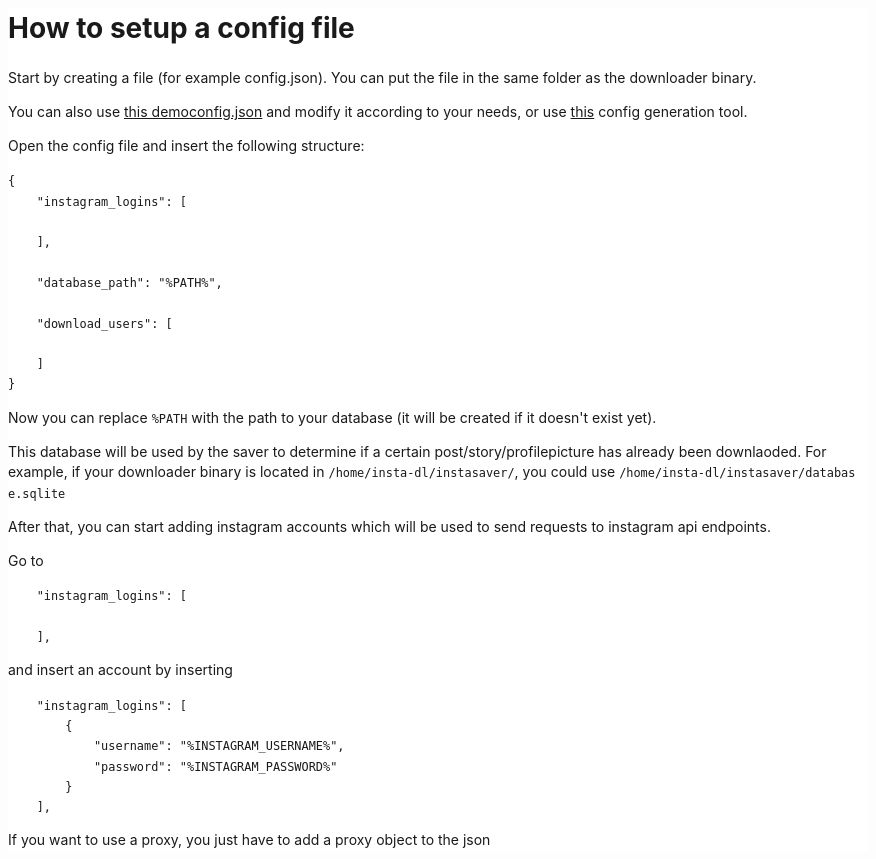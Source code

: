 # How to setup a config file


Start by creating a file (for example config.json). You can put the file in the same folder as the downloader binary.

You can also use [this democonfig.json](https://gitlab.com/insta-dl/InstagramSaver/blob/master/democonfig.json) and modify it according to your needs, or use [this](https://gitlab.com/Moquo/instagramsaver-config-generator) config generation tool.


Open the config file and insert the following structure:

```
{
    "instagram_logins": [

    ],

    "database_path": "%PATH%",

    "download_users": [

    ]
}
```

Now you can replace `%PATH` with the path to your database (it will be created if it doesn't exist yet).

This database will be used by the saver to determine if a certain post/story/profilepicture has already been downlaoded.
For example, if your downloader binary is located in `/home/insta-dl/instasaver/`, you could use `/home/insta-dl/instasaver/database.sqlite`

After that, you can start adding instagram accounts which will be used to send requests to instagram api endpoints.

Go to
```
    "instagram_logins": [

    ],
```

and insert an account by inserting
```
    "instagram_logins": [
        {
            "username": "%INSTAGRAM_USERNAME%",
            "password": "%INSTAGRAM_PASSWORD%"
        }
    ],
```

If you want to use a proxy, you just have to add a proxy object to the json
